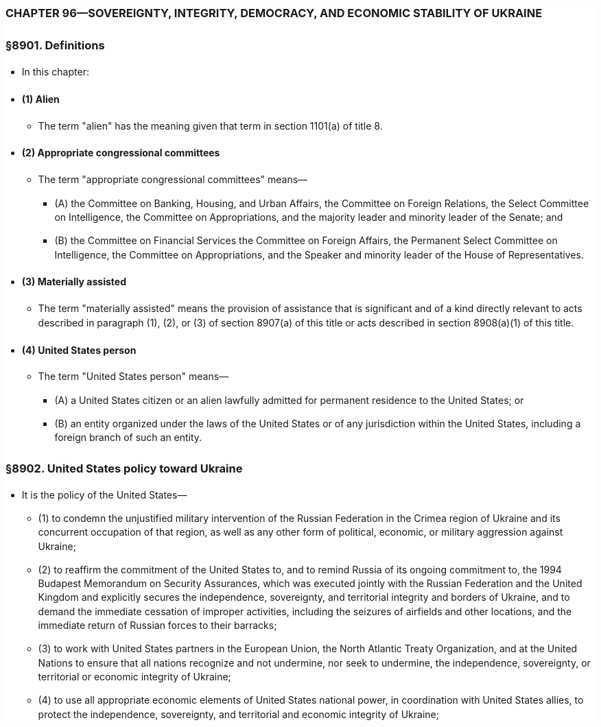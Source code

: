 ### **CHAPTER 96—SOVEREIGNTY, INTEGRITY, DEMOCRACY, AND ECONOMIC STABILITY OF UKRAINE**

### §8901. Definitions
* In this chapter:

* #### (1) Alien
  * The term "alien" has the meaning given that term in section 1101(a) of title 8.

* #### (2) Appropriate congressional committees
  * The term "appropriate congressional committees" means—

    * (A) the Committee on Banking, Housing, and Urban Affairs, the Committee on Foreign Relations, the Select Committee on Intelligence, the Committee on Appropriations, and the majority leader and minority leader of the Senate; and

    * (B) the Committee on Financial Services the Committee on Foreign Affairs, the Permanent Select Committee on Intelligence, the Committee on Appropriations, and the Speaker and minority leader of the House of Representatives.

* #### (3) Materially assisted
  * The term "materially assisted" means the provision of assistance that is significant and of a kind directly relevant to acts described in paragraph (1), (2), or (3) of section 8907(a) of this title or acts described in section 8908(a)(1) of this title.

* #### (4) United States person
  * The term "United States person" means—

    * (A) a United States citizen or an alien lawfully admitted for permanent residence to the United States; or

    * (B) an entity organized under the laws of the United States or of any jurisdiction within the United States, including a foreign branch of such an entity.

### §8902. United States policy toward Ukraine
* It is the policy of the United States—

  * (1) to condemn the unjustified military intervention of the Russian Federation in the Crimea region of Ukraine and its concurrent occupation of that region, as well as any other form of political, economic, or military aggression against Ukraine;

  * (2) to reaffirm the commitment of the United States to, and to remind Russia of its ongoing commitment to, the 1994 Budapest Memorandum on Security Assurances, which was executed jointly with the Russian Federation and the United Kingdom and explicitly secures the independence, sovereignty, and territorial integrity and borders of Ukraine, and to demand the immediate cessation of improper activities, including the seizures of airfields and other locations, and the immediate return of Russian forces to their barracks;

  * (3) to work with United States partners in the European Union, the North Atlantic Treaty Organization, and at the United Nations to ensure that all nations recognize and not undermine, nor seek to undermine, the independence, sovereignty, or territorial or economic integrity of Ukraine;

  * (4) to use all appropriate economic elements of United States national power, in coordination with United States allies, to protect the independence, sovereignty, and territorial and economic integrity of Ukraine;
